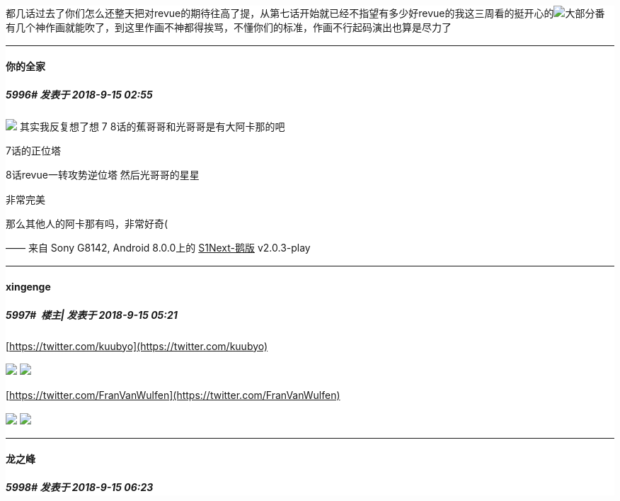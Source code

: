 都几话过去了你们怎么还整天把对revue的期待往高了提，从第七话开始就已经不指望有多少好revue的我这三周看的挺开心的<img src="https://static.saraba1st.com/image/smiley/carton2017/019.png" referrerpolicy="no-referrer">大部分番有几个神作画就能吹了，到这里作画不神都得挨骂，不懂你们的标准，作画不行起码演出也算是尽力了







-----

####  你的全家  
##### 5996#       发表于 2018-9-15 02:55



<img src="https://static.saraba1st.com/image/smiley/face2017/010.png" referrerpolicy="no-referrer"> 其实我反复想了想 7 8话的蕉哥哥和光哥哥是有大阿卡那的吧

7话的正位塔

8话revue一转攻势逆位塔 然后光哥哥的星星

非常完美

那么其他人的阿卡那有吗，非常好奇(

—— 来自 Sony G8142, Android 8.0.0上的 [S1Next-鹅版](https://github.com/ykrank/S1-Next/releases) v2.0.3-play







-----

####  xingenge  
##### 5997#         楼主| 发表于 2018-9-15 05:21




[https://twitter.com/kuubyo](https://twitter.com/kuubyo)

<img src="http://wx3.sinaimg.cn/large/740ca5e5gy1fv9rpifn02j20xb0oz449.jpg" referrerpolicy="no-referrer">
<img src="http://wx3.sinaimg.cn/large/740ca5e5gy1fv9rpjupl2j20xb0ozafu.jpg" referrerpolicy="no-referrer">

[https://twitter.com/FranVanWulfen](https://twitter.com/FranVanWulfen)

<img src="http://wx1.sinaimg.cn/large/740ca5e5gy1fv9rpmu9vig20go0bs7wh.gif" referrerpolicy="no-referrer">
<img src="http://wx3.sinaimg.cn/large/740ca5e5gy1fv9rpmcmdyg20go08kkha.gif" referrerpolicy="no-referrer">







-----

####  龙之峰  
##### 5998#       发表于 2018-9-15 06:23
